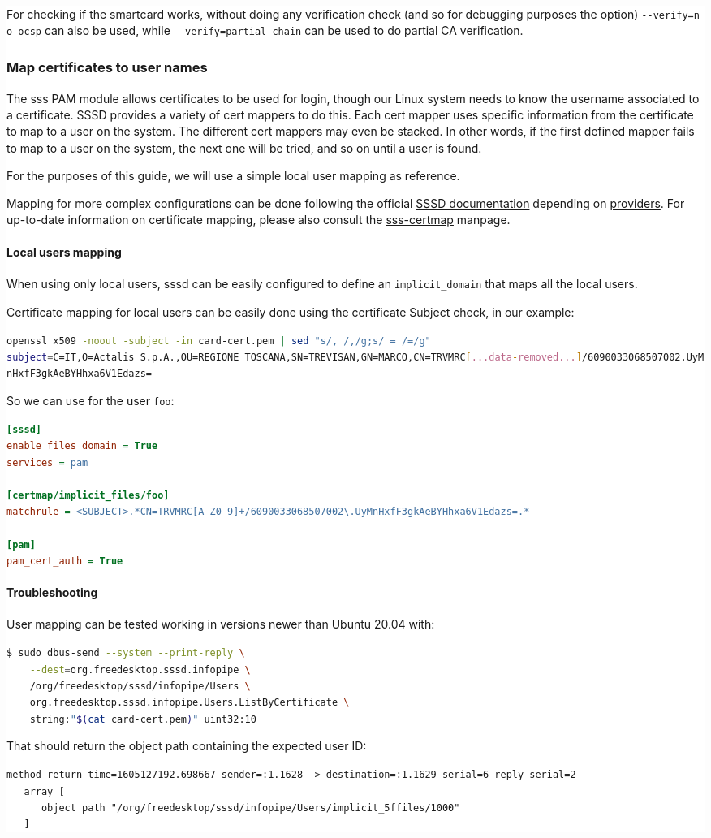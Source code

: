 For checking if the smartcard works, without doing any verification check (and so for debugging purposes the option) `--verify=no_ocsp` can also be used, while `--verify=partial_chain` can be used to do partial CA verification.

### Map certificates to user names

The sss PAM module allows certificates to be used for login, though our Linux system needs to know the username associated to a certificate. SSSD provides a variety of cert mappers to do this. Each cert mapper uses specific  information from the certificate to map to a user on the system. The  different cert mappers may even be stacked. In other words, if the first defined mapper fails to map to a user on the system, the next one will be tried, and so on until a user is found.

For the purposes of this guide, we will use a simple local user mapping as reference.

Mapping for more complex configurations can be done following the official [SSSD documentation](https://sssd.io/design-pages/matching_and_mapping_certificates.html) depending on [providers](https://sssd.io/design-pages/certmaps_for_LDAP_AD_file.html). For up-to-date information on certificate mapping, please also consult the [sss-certmap](https://manpages.ubuntu.com/manpages/jammy/en/man5/sss-certmap.5.html) manpage.

#### Local users mapping

When using only local users, sssd can be easily configured to define an `implicit_domain` that maps all the local users.

Certificate mapping for local users can be easily done using the certificate Subject check, in our example:

```bash
openssl x509 -noout -subject -in card-cert.pem | sed "s/, /,/g;s/ = /=/g"
subject=C=IT,O=Actalis S.p.A.,OU=REGIONE TOSCANA,SN=TREVISAN,GN=MARCO,CN=TRVMRC[...data-removed...]/6090033068507002.UyMnHxfF3gkAeBYHhxa6V1Edazs=
```

So we can use for the user `foo`:

```ini
[sssd]
enable_files_domain = True
services = pam

[certmap/implicit_files/foo]
matchrule = <SUBJECT>.*CN=TRVMRC[A-Z0-9]+/6090033068507002\.UyMnHxfF3gkAeBYHhxa6V1Edazs=.*

[pam]
pam_cert_auth = True
```

#### Troubleshooting

User mapping can be tested working in versions newer than Ubuntu 20.04 with:

```bash
$ sudo dbus-send --system --print-reply \
    --dest=org.freedesktop.sssd.infopipe \
    /org/freedesktop/sssd/infopipe/Users \
    org.freedesktop.sssd.infopipe.Users.ListByCertificate \
    string:"$(cat card-cert.pem)" uint32:10
```
That should return the object path containing the expected user ID:
```text
method return time=1605127192.698667 sender=:1.1628 -> destination=:1.1629 serial=6 reply_serial=2
   array [
      object path "/org/freedesktop/sssd/infopipe/Users/implicit_5ffiles/1000"
   ]
```
